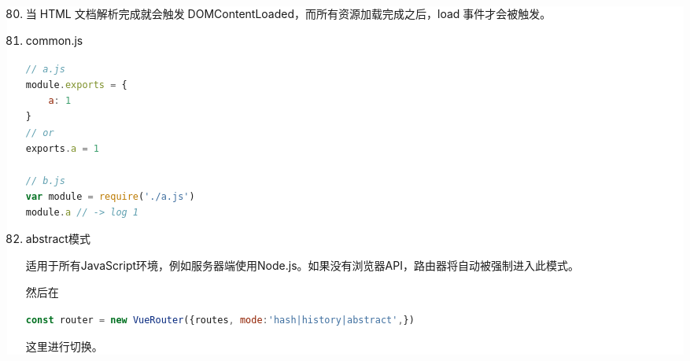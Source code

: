 80. 当 HTML 文档解析完成就会触发 DOMContentLoaded，而所有资源加载完成之后，load 事件才会被触发。

81. common.js

    ```js
    // a.js
    module.exports = {
        a: 1
    }
    // or
    exports.a = 1
    
    // b.js
    var module = require('./a.js')
    module.a // -> log 1
    ```

82. abstract模式

    适用于所有JavaScript环境，例如服务器端使用Node.js。如果没有浏览器API，路由器将自动被强制进入此模式。

    然后在

    ```javascript
    const router = new VueRouter({routes, mode:'hash|history|abstract',})
    ```

    这里进行切换。
